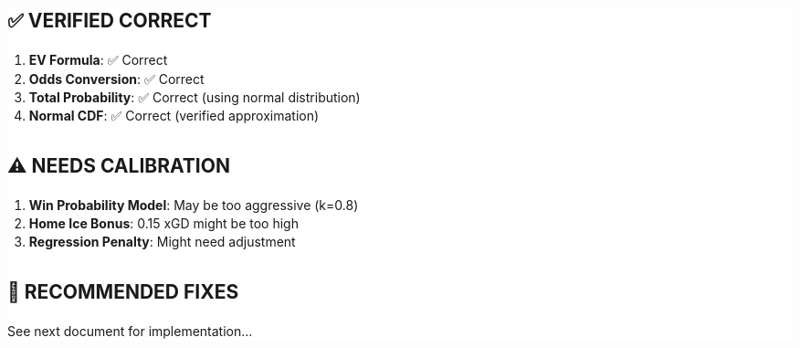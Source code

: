 
## ✅ VERIFIED CORRECT

1. **EV Formula**: ✅ Correct
2. **Odds Conversion**: ✅ Correct  
3. **Total Probability**: ✅ Correct (using normal distribution)
4. **Normal CDF**: ✅ Correct (verified approximation)

## ⚠️ NEEDS CALIBRATION

1. **Win Probability Model**: May be too aggressive (k=0.8)
2. **Home Ice Bonus**: 0.15 xGD might be too high
3. **Regression Penalty**: Might need adjustment

## 🔧 RECOMMENDED FIXES

See next document for implementation...





